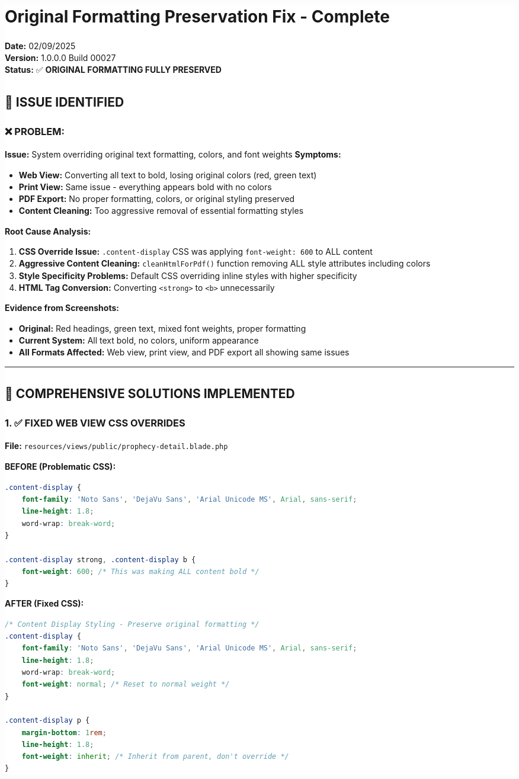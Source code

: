 # Original Formatting Preservation Fix - Complete

**Date:** 02/09/2025  
**Version:** 1.0.0.0 Build 00027  
**Status:** ✅ **ORIGINAL FORMATTING FULLY PRESERVED**

## 📝 **ISSUE IDENTIFIED**

### **❌ PROBLEM:**
**Issue:** System overriding original text formatting, colors, and font weights
**Symptoms:**
- **Web View:** Converting all text to bold, losing original colors (red, green text)
- **Print View:** Same issue - everything appears bold with no colors
- **PDF Export:** No proper formatting, colors, or original styling preserved
- **Content Cleaning:** Too aggressive removal of essential formatting styles

**Root Cause Analysis:**
1. **CSS Override Issue:** `.content-display` CSS was applying `font-weight: 600` to ALL content
2. **Aggressive Content Cleaning:** `cleanHtmlForPdf()` function removing ALL style attributes including colors
3. **Style Specificity Problems:** Default CSS overriding inline styles with higher specificity
4. **HTML Tag Conversion:** Converting `<strong>` to `<b>` unnecessarily

**Evidence from Screenshots:**
- **Original:** Red headings, green text, mixed font weights, proper formatting
- **Current System:** All text bold, no colors, uniform appearance
- **All Formats Affected:** Web view, print view, and PDF export all showing same issues

---

## 🔧 **COMPREHENSIVE SOLUTIONS IMPLEMENTED**

### **1. ✅ FIXED WEB VIEW CSS OVERRIDES**
**File:** `resources/views/public/prophecy-detail.blade.php`

**BEFORE (Problematic CSS):**
```css
.content-display {
    font-family: 'Noto Sans', 'DejaVu Sans', 'Arial Unicode MS', Arial, sans-serif;
    line-height: 1.8;
    word-wrap: break-word;
}

.content-display strong, .content-display b {
    font-weight: 600; /* This was making ALL content bold */
}
```

**AFTER (Fixed CSS):**
```css
/* Content Display Styling - Preserve original formatting */
.content-display {
    font-family: 'Noto Sans', 'DejaVu Sans', 'Arial Unicode MS', Arial, sans-serif;
    line-height: 1.8;
    word-wrap: break-word;
    font-weight: normal; /* Reset to normal weight */
}

.content-display p {
    margin-bottom: 1rem;
    line-height: 1.8;
    font-weight: inherit; /* Inherit from parent, don't override */
}
```